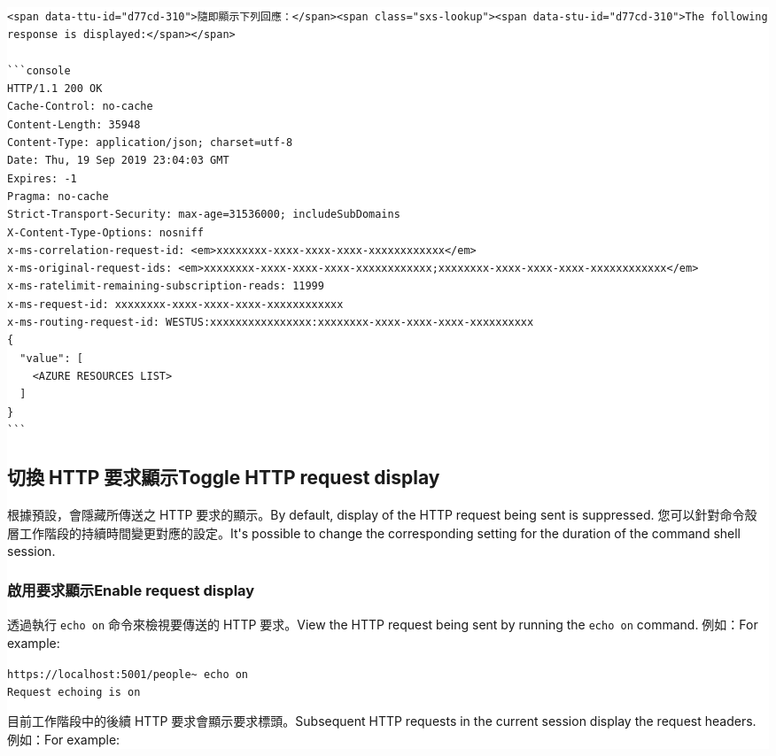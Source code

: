     <span data-ttu-id="d77cd-310">隨即顯示下列回應：</span><span class="sxs-lookup"><span data-stu-id="d77cd-310">The following response is displayed:</span></span>

    ```console
    HTTP/1.1 200 OK
    Cache-Control: no-cache
    Content-Length: 35948
    Content-Type: application/json; charset=utf-8
    Date: Thu, 19 Sep 2019 23:04:03 GMT
    Expires: -1
    Pragma: no-cache
    Strict-Transport-Security: max-age=31536000; includeSubDomains
    X-Content-Type-Options: nosniff
    x-ms-correlation-request-id: <em>xxxxxxxx-xxxx-xxxx-xxxx-xxxxxxxxxxxx</em>
    x-ms-original-request-ids: <em>xxxxxxxx-xxxx-xxxx-xxxx-xxxxxxxxxxxx;xxxxxxxx-xxxx-xxxx-xxxx-xxxxxxxxxxxx</em>
    x-ms-ratelimit-remaining-subscription-reads: 11999
    x-ms-request-id: xxxxxxxx-xxxx-xxxx-xxxx-xxxxxxxxxxxx
    x-ms-routing-request-id: WESTUS:xxxxxxxxxxxxxxxx:xxxxxxxx-xxxx-xxxx-xxxx-xxxxxxxxxx
    {
      "value": [
        <AZURE RESOURCES LIST>
      ]
    }
    ```

## <a name="toggle-http-request-display"></a><span data-ttu-id="d77cd-311">切換 HTTP 要求顯示</span><span class="sxs-lookup"><span data-stu-id="d77cd-311">Toggle HTTP request display</span></span>

<span data-ttu-id="d77cd-312">根據預設，會隱藏所傳送之 HTTP 要求的顯示。</span><span class="sxs-lookup"><span data-stu-id="d77cd-312">By default, display of the HTTP request being sent is suppressed.</span></span> <span data-ttu-id="d77cd-313">您可以針對命令殼層工作階段的持續時間變更對應的設定。</span><span class="sxs-lookup"><span data-stu-id="d77cd-313">It's possible to change the corresponding setting for the duration of the command shell session.</span></span>

### <a name="enable-request-display"></a><span data-ttu-id="d77cd-314">啟用要求顯示</span><span class="sxs-lookup"><span data-stu-id="d77cd-314">Enable request display</span></span>

<span data-ttu-id="d77cd-315">透過執行 `echo on` 命令來檢視要傳送的 HTTP 要求。</span><span class="sxs-lookup"><span data-stu-id="d77cd-315">View the HTTP request being sent by running the `echo on` command.</span></span> <span data-ttu-id="d77cd-316">例如：</span><span class="sxs-lookup"><span data-stu-id="d77cd-316">For example:</span></span>

```console
https://localhost:5001/people~ echo on
Request echoing is on
```

<span data-ttu-id="d77cd-317">目前工作階段中的後續 HTTP 要求會顯示要求標頭。</span><span class="sxs-lookup"><span data-stu-id="d77cd-317">Subsequent HTTP requests in the current session display the request headers.</span></span> <span data-ttu-id="d77cd-318">例如：</span><span class="sxs-lookup"><span data-stu-id="d77cd-318">For example:</span></span>
